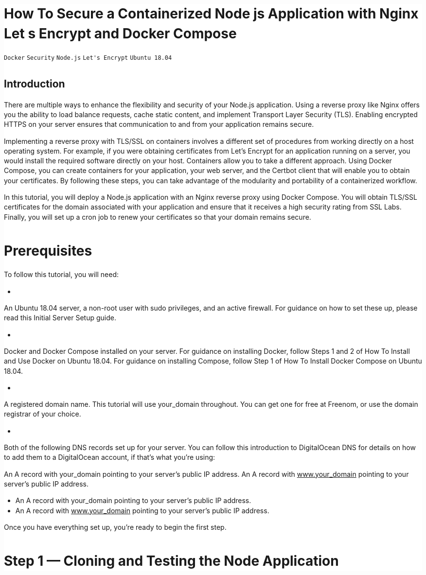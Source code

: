 # How To Secure a Containerized Node js Application with Nginx  Let s Encrypt  and Docker Compose

```Docker``` ```Security``` ```Node.js``` ```Let's Encrypt``` ```Ubuntu 18.04```

## Introduction


There are multiple ways to enhance the flexibility and security of your Node.js application. Using a reverse proxy like Nginx offers you the ability to load balance requests, cache static content, and implement Transport Layer Security (TLS). Enabling encrypted HTTPS on your server ensures that communication to and from your application remains secure.


Implementing a reverse proxy with TLS/SSL on containers involves a different set of procedures from working directly on a host operating system. For example, if you were obtaining certificates from Let’s Encrypt for an application running on a server, you would install the required software directly on your host. Containers allow you to take a different approach. Using Docker Compose, you can create containers for your application, your web server, and the Certbot client that will enable you to obtain your certificates. By following these steps, you can take advantage of the modularity and portability of a containerized workflow.


In this tutorial, you will deploy a Node.js application with an Nginx reverse proxy using Docker Compose. You will obtain TLS/SSL certificates for the domain associated with your application and ensure that it receives a high security rating from SSL Labs. Finally, you will set up a cron job to renew your certificates so that your domain remains secure.


# Prerequisites


To follow this tutorial, you will need:


- 
An Ubuntu 18.04 server, a non-root user with sudo privileges, and an active firewall. For guidance on how to set these up, please read this Initial Server Setup guide.

- 
Docker and Docker Compose installed on your server. For guidance on installing Docker, follow Steps 1 and 2 of How To Install and Use Docker on Ubuntu 18.04. For guidance on installing Compose, follow Step 1 of How To Install Docker Compose on Ubuntu 18.04.

- 
A registered domain name. This tutorial will use your_domain throughout. You can get one for free at Freenom, or use the domain registrar of your choice.

- 
Both of the following DNS records set up for your server. You can follow this introduction to DigitalOcean DNS for details on how to add them to a DigitalOcean account, if that’s what you’re using:

An A record with your_domain pointing to your server’s public IP address.
An A record with www.your_domain pointing to your server’s public IP address.


- An A record with your_domain pointing to your server’s public IP address.
- An A record with www.your_domain pointing to your server’s public IP address.

Once you have everything set up, you’re ready to begin the first step.


# Step 1 — Cloning and Testing the Node Application
```